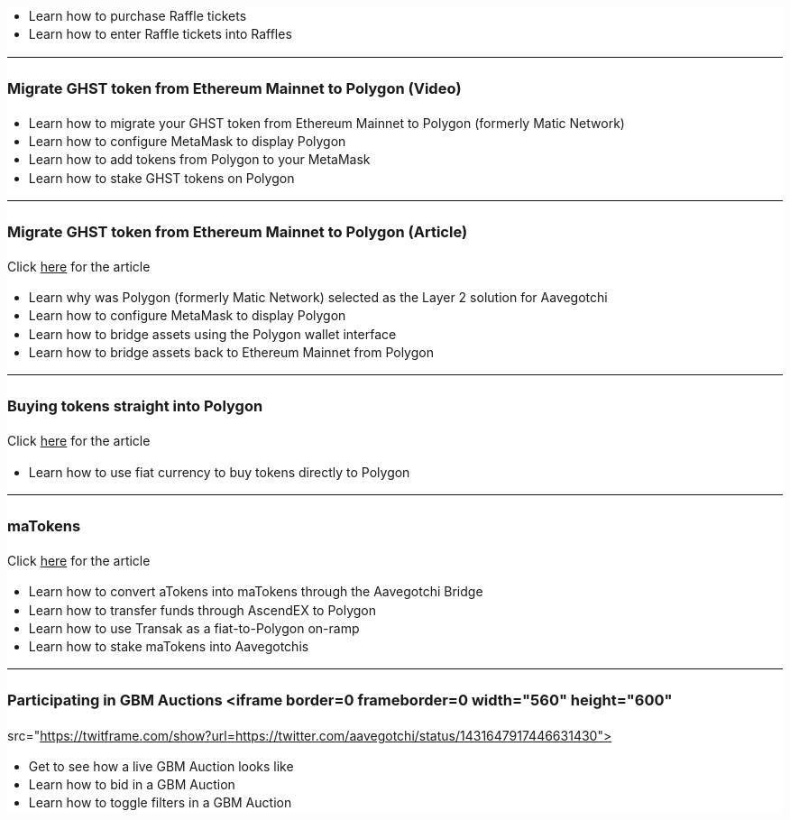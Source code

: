 * Learn how to purchase Raffle tickets
* Learn how to enter Raffle tickets into Raffles

<hr />

### Migrate GHST token from Ethereum Mainnet to Polygon (Video) <iframe width="560" height="315" src="https://www.youtube.com/embed/7H22_refiQM" frameborder="0" allow="accelerometer; autoplay; clipboard-write; encrypted-media; gyroscope; picture-in-picture" allowfullscreen></iframe>

* Learn how to migrate your GHST token from Ethereum Mainnet to Polygon (formerly Matic Network)
* Learn how to configure MetaMask to display Polygon
* Learn how to add tokens from Polygon to your MetaMask
* Learn how to stake GHST tokens on Polygon

<hr />

### Migrate GHST token from Ethereum Mainnet to Polygon (Article)
Click [here](/polygon) for the article

* Learn why was Polygon (formerly Matic Network) selected as the Layer 2 solution for Aavegotchi
* Learn how to configure MetaMask to display Polygon
* Learn how to bridge assets using the Polygon wallet interface
* Learn how to bridge assets back to Ethereum Mainnet from Polygon

<hr />

### Buying tokens straight into Polygon
Click [here](https://trasher.substack.com/p/buying-your-tokens-straight-into) for the article

* Learn how to use fiat currency to buy tokens directly to Polygon

<hr />

### maTokens
Click [here](/matokens) for the article

* Learn how to convert aTokens into maTokens through the Aavegotchi Bridge
* Learn how to transfer funds through AscendEX to Polygon
* Learn how to use Transak as a fiat-to-Polygon on-ramp
* Learn how to stake maTokens into Aavegotchis

<hr />

### Participating in GBM Auctions <iframe border=0 frameborder=0 width="560" height="600"
 src="https://twitframe.com/show?url=https://twitter.com/aavegotchi/status/1431647917446631430"></iframe>

* Get to see how a live GBM Auction looks like
* Learn how to bid in a GBM Auction
* Learn how to toggle filters in a GBM Auction
